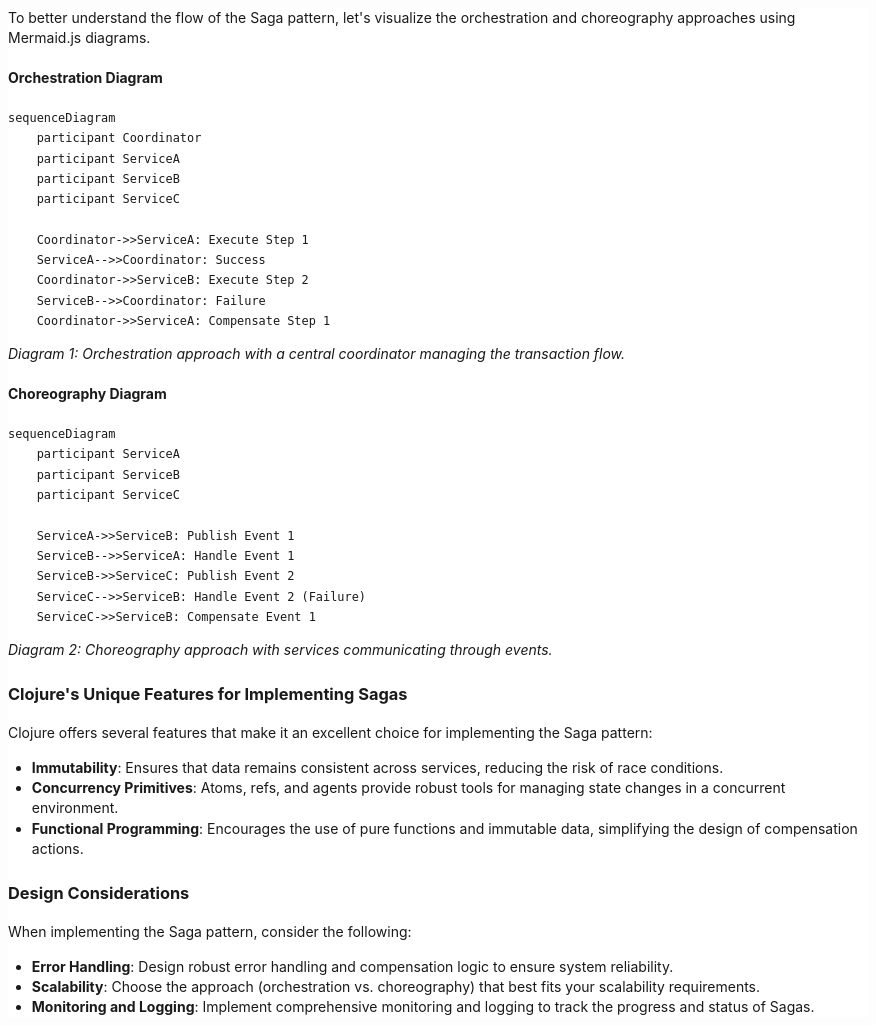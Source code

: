 To better understand the flow of the Saga pattern, let's visualize the orchestration and choreography approaches using Mermaid.js diagrams.

#### Orchestration Diagram

```mermaid
sequenceDiagram
    participant Coordinator
    participant ServiceA
    participant ServiceB
    participant ServiceC

    Coordinator->>ServiceA: Execute Step 1
    ServiceA-->>Coordinator: Success
    Coordinator->>ServiceB: Execute Step 2
    ServiceB-->>Coordinator: Failure
    Coordinator->>ServiceA: Compensate Step 1
```

*Diagram 1: Orchestration approach with a central coordinator managing the transaction flow.*

#### Choreography Diagram

```mermaid
sequenceDiagram
    participant ServiceA
    participant ServiceB
    participant ServiceC

    ServiceA->>ServiceB: Publish Event 1
    ServiceB-->>ServiceA: Handle Event 1
    ServiceB->>ServiceC: Publish Event 2
    ServiceC-->>ServiceB: Handle Event 2 (Failure)
    ServiceC->>ServiceB: Compensate Event 1
```

*Diagram 2: Choreography approach with services communicating through events.*

### Clojure's Unique Features for Implementing Sagas

Clojure offers several features that make it an excellent choice for implementing the Saga pattern:

- **Immutability**: Ensures that data remains consistent across services, reducing the risk of race conditions.
- **Concurrency Primitives**: Atoms, refs, and agents provide robust tools for managing state changes in a concurrent environment.
- **Functional Programming**: Encourages the use of pure functions and immutable data, simplifying the design of compensation actions.

### Design Considerations

When implementing the Saga pattern, consider the following:

- **Error Handling**: Design robust error handling and compensation logic to ensure system reliability.
- **Scalability**: Choose the approach (orchestration vs. choreography) that best fits your scalability requirements.
- **Monitoring and Logging**: Implement comprehensive monitoring and logging to track the progress and status of Sagas.
